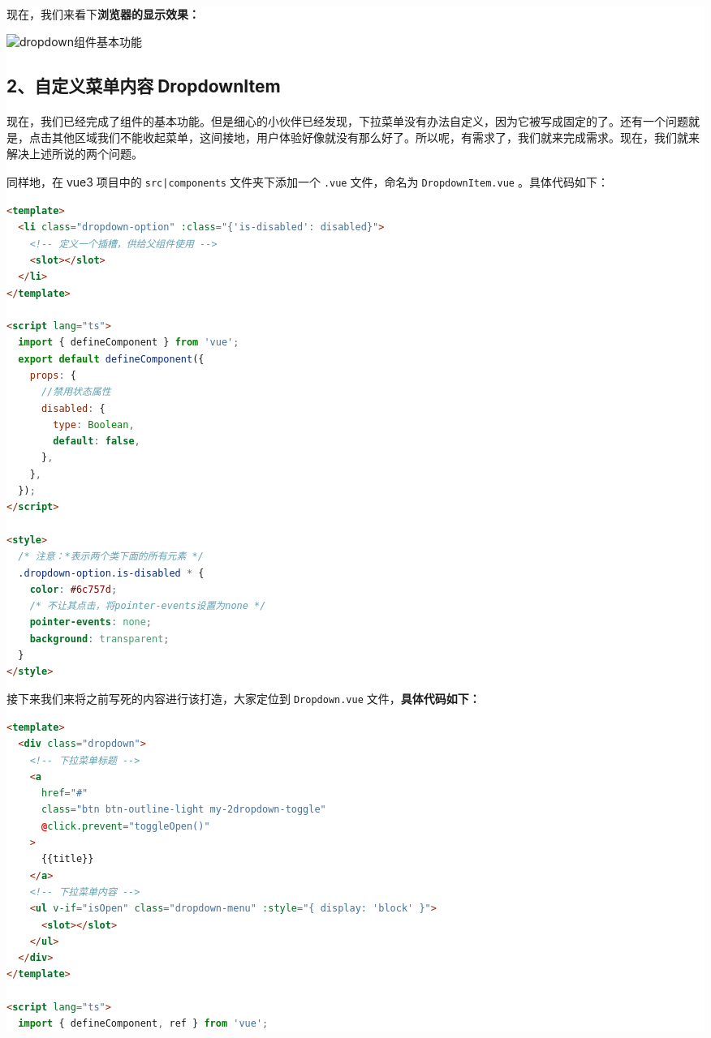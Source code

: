 现在，我们来看下**浏览器的显示效果：**

![dropdown组件基本功能](https://img-blog.csdnimg.cn/20210713112000431.gif#pic_center)

## 2、自定义菜单内容 DropdownItem

现在，我们已经完成了组件的基本功能。但是细心的小伙伴已经发现，下拉菜单没有办法自定义，因为它被写成固定的了。还有一个问题就是，点击其他区域我们不能收起菜单，这间接地，用户体验好像就没有那么好了。所以呢，有需求了，我们就来完成需求。现在，我们就来解决上述所说的两个问题。

同样地，在 vue3 项目中的 `src|components` 文件夹下添加一个 `.vue` 文件，命名为 `DropdownItem.vue` 。具体代码如下：

```html
<template>
  <li class="dropdown-option" :class="{'is-disabled': disabled}">
    <!-- 定义一个插槽，供给父组件使用 -->
    <slot></slot>
  </li>
</template>

<script lang="ts">
  import { defineComponent } from 'vue';
  export default defineComponent({
    props: {
      //禁用状态属性
      disabled: {
        type: Boolean,
        default: false,
      },
    },
  });
</script>

<style>
  /* 注意：*表示两个类下面的所有元素 */
  .dropdown-option.is-disabled * {
    color: #6c757d;
    /* 不让其点击，将pointer-events设置为none */
    pointer-events: none;
    background: transparent;
  }
</style>
```

接下来我们来将之前写死的内容进行该打造，大家定位到 `Dropdown.vue` 文件，**具体代码如下：**

```html
<template>
  <div class="dropdown">
    <!-- 下拉菜单标题 -->
    <a
      href="#"
      class="btn btn-outline-light my-2dropdown-toggle"
      @click.prevent="toggleOpen()"
    >
      {{title}}
    </a>
    <!-- 下拉菜单内容 -->
    <ul v-if="isOpen" class="dropdown-menu" :style="{ display: 'block' }">
      <slot></slot>
    </ul>
  </div>
</template>

<script lang="ts">
  import { defineComponent, ref } from 'vue';

```